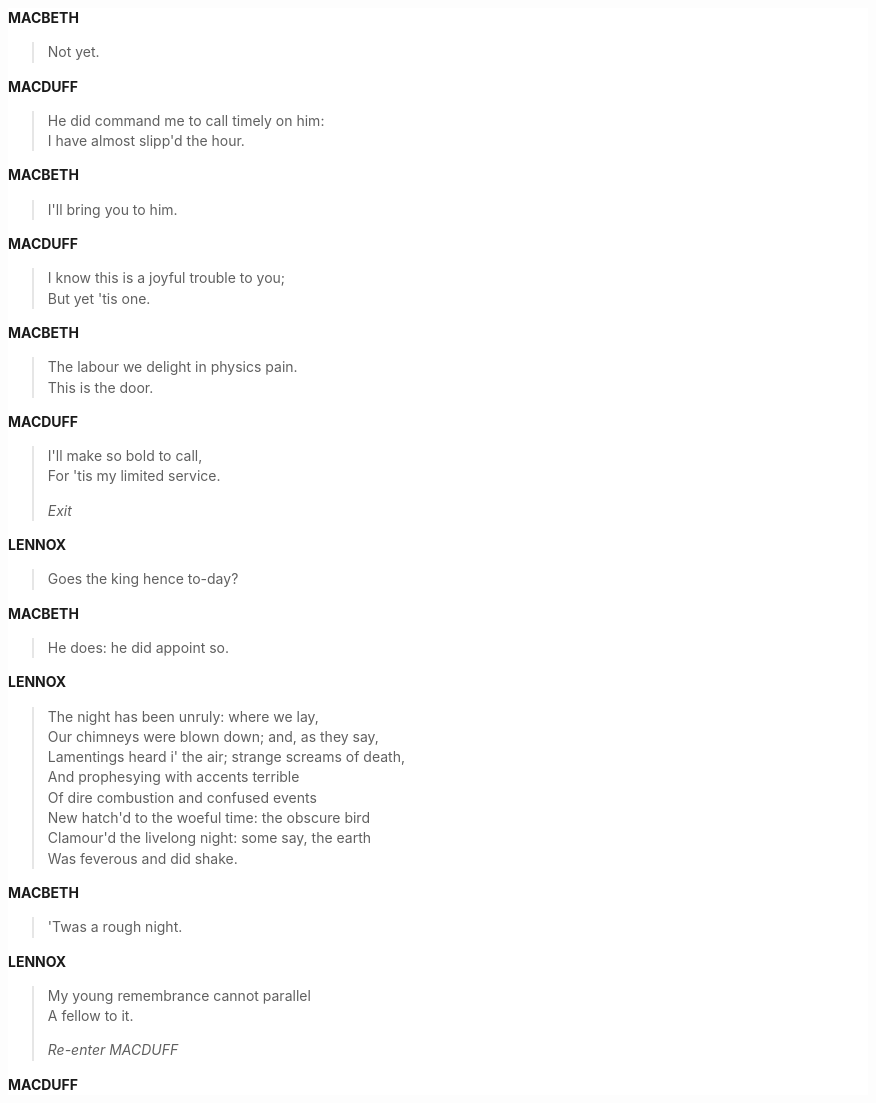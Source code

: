 **MACBETH**

> Not yet.  

**MACDUFF**

> He did command me to call timely on him:  
> I have almost slipp'd the hour.  

**MACBETH**

> I'll bring you to him.  

**MACDUFF**

> I know this is a joyful trouble to you;  
> But yet 'tis one.  

**MACBETH**

> The labour we delight in physics pain.  
> This is the door.  

**MACDUFF**

> I'll make so bold to call,  
> For 'tis my limited service.  
> 
> _Exit_

**LENNOX**

> Goes the king hence to-day?  

**MACBETH**

> He does: he did appoint so.  

**LENNOX**

> The night has been unruly: where we lay,  
> Our chimneys were blown down; and, as they say,  
> Lamentings heard i' the air; strange screams of death,  
> And prophesying with accents terrible  
> Of dire combustion and confused events  
> New hatch'd to the woeful time: the obscure bird  
> Clamour'd the livelong night: some say, the earth  
> Was feverous and did shake.  

**MACBETH**

> 'Twas a rough night.  

**LENNOX**

> My young remembrance cannot parallel  
> A fellow to it.  
> 
> _Re-enter MACDUFF_

**MACDUFF**
